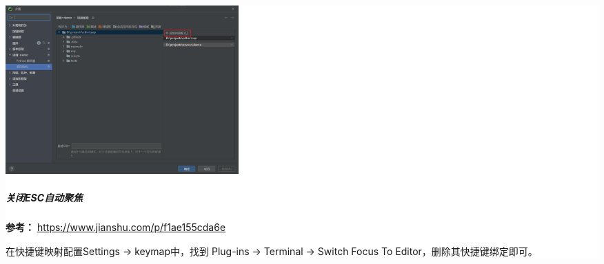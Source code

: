 <img src="../../resource/image-20230510091302239.png" alt="image-20230510091302239" style="zoom:33%;" />



##### 关闭ESC自动聚焦

**参考：** https://www.jianshu.com/p/f1ae155cda6e

在快捷键映射配置Settings -> keymap中，找到 Plug-ins -> Terminal -> Switch Focus To Editor，删除其快捷键绑定即可。

